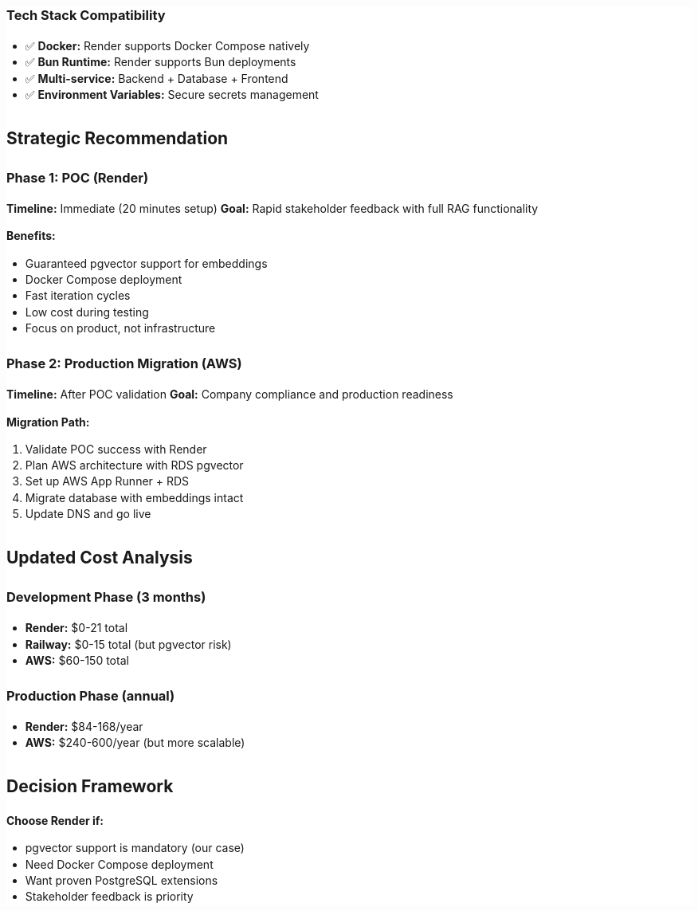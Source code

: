 ### Tech Stack Compatibility
- ✅ **Docker:** Render supports Docker Compose natively
- ✅ **Bun Runtime:** Render supports Bun deployments
- ✅ **Multi-service:** Backend + Database + Frontend
- ✅ **Environment Variables:** Secure secrets management

## Strategic Recommendation

### Phase 1: POC (Render)
**Timeline:** Immediate (20 minutes setup)
**Goal:** Rapid stakeholder feedback with full RAG functionality

**Benefits:**
- Guaranteed pgvector support for embeddings
- Docker Compose deployment
- Fast iteration cycles
- Low cost during testing
- Focus on product, not infrastructure

### Phase 2: Production Migration (AWS)
**Timeline:** After POC validation
**Goal:** Company compliance and production readiness

**Migration Path:**
1. Validate POC success with Render
2. Plan AWS architecture with RDS pgvector
3. Set up AWS App Runner + RDS
4. Migrate database with embeddings intact
5. Update DNS and go live

## Updated Cost Analysis

### Development Phase (3 months)
- **Render:** $0-21 total
- **Railway:** $0-15 total (but pgvector risk)
- **AWS:** $60-150 total

### Production Phase (annual)
- **Render:** $84-168/year
- **AWS:** $240-600/year (but more scalable)

## Decision Framework

**Choose Render if:**
- pgvector support is mandatory (our case)
- Need Docker Compose deployment
- Want proven PostgreSQL extensions
- Stakeholder feedback is priority
